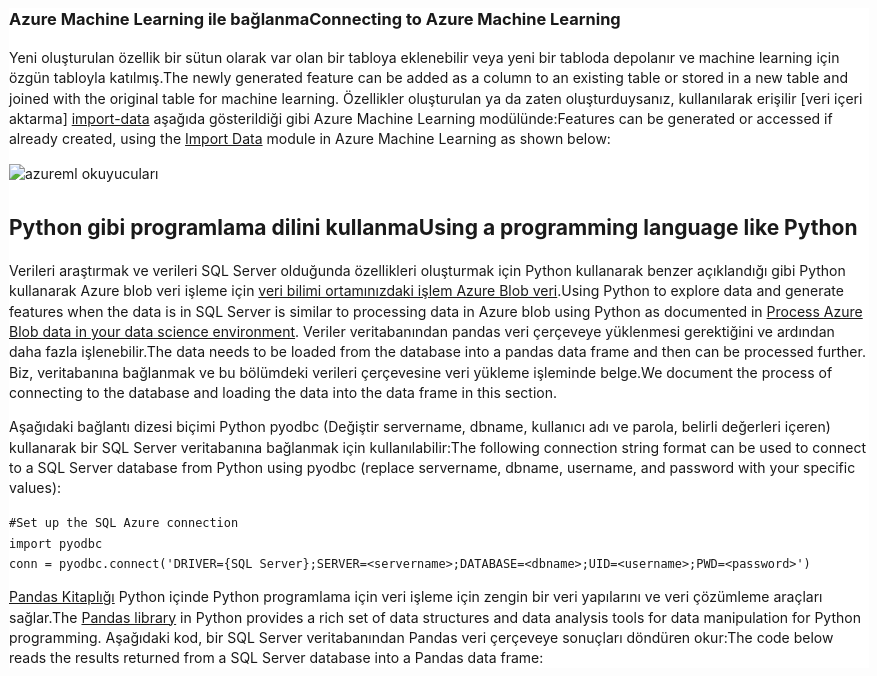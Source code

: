 ### <span data-ttu-id="8253b-158"><a name="sql-aml"></a>Azure Machine Learning ile bağlanma</span><span class="sxs-lookup"><span data-stu-id="8253b-158"><a name="sql-aml"></a>Connecting to Azure Machine Learning</span></span>
<span data-ttu-id="8253b-159">Yeni oluşturulan özellik bir sütun olarak var olan bir tabloya eklenebilir veya yeni bir tabloda depolanır ve machine learning için özgün tabloyla katılmış.</span><span class="sxs-lookup"><span data-stu-id="8253b-159">The newly generated feature can be added as a column to an existing table or stored in a new table and joined with the original table for machine learning.</span></span> <span data-ttu-id="8253b-160">Özellikler oluşturulan ya da zaten oluşturduysanız, kullanılarak erişilir [veri içeri aktarma] [ import-data] aşağıda gösterildiği gibi Azure Machine Learning modülünde:</span><span class="sxs-lookup"><span data-stu-id="8253b-160">Features can be generated or accessed if already created, using the [Import Data][import-data] module in Azure Machine Learning as shown below:</span></span>

![azureml okuyucuları][1] 

## <span data-ttu-id="8253b-162"><a name="python"></a>Python gibi programlama dilini kullanma</span><span class="sxs-lookup"><span data-stu-id="8253b-162"><a name="python"></a>Using a programming language like Python</span></span>
<span data-ttu-id="8253b-163">Verileri araştırmak ve verileri SQL Server olduğunda özellikleri oluşturmak için Python kullanarak benzer açıklandığı gibi Python kullanarak Azure blob veri işleme için [veri bilimi ortamınızdaki işlem Azure Blob veri](machine-learning-data-science-process-data-blob.md).</span><span class="sxs-lookup"><span data-stu-id="8253b-163">Using Python to explore data and generate features when the data is in SQL Server is similar to processing data in Azure blob using Python as documented in [Process Azure Blob data in your data science environment](machine-learning-data-science-process-data-blob.md).</span></span> <span data-ttu-id="8253b-164">Veriler veritabanından pandas veri çerçeveye yüklenmesi gerektiğini ve ardından daha fazla işlenebilir.</span><span class="sxs-lookup"><span data-stu-id="8253b-164">The data needs to be loaded from the database into a pandas data frame and then can be processed further.</span></span> <span data-ttu-id="8253b-165">Biz, veritabanına bağlanmak ve bu bölümdeki verileri çerçevesine veri yükleme işleminde belge.</span><span class="sxs-lookup"><span data-stu-id="8253b-165">We document the process of connecting to the database and loading the data into the data frame in this section.</span></span>

<span data-ttu-id="8253b-166">Aşağıdaki bağlantı dizesi biçimi Python pyodbc (Değiştir servername, dbname, kullanıcı adı ve parola, belirli değerleri içeren) kullanarak bir SQL Server veritabanına bağlanmak için kullanılabilir:</span><span class="sxs-lookup"><span data-stu-id="8253b-166">The following connection string format can be used to connect to a SQL Server database from Python using pyodbc (replace servername, dbname, username, and password with your specific values):</span></span>

    #Set up the SQL Azure connection
    import pyodbc    
    conn = pyodbc.connect('DRIVER={SQL Server};SERVER=<servername>;DATABASE=<dbname>;UID=<username>;PWD=<password>')

<span data-ttu-id="8253b-167">[Pandas Kitaplığı](http://pandas.pydata.org/) Python içinde Python programlama için veri işleme için zengin bir veri yapılarını ve veri çözümleme araçları sağlar.</span><span class="sxs-lookup"><span data-stu-id="8253b-167">The [Pandas library](http://pandas.pydata.org/) in Python provides a rich set of data structures and data analysis tools for data manipulation for Python programming.</span></span> <span data-ttu-id="8253b-168">Aşağıdaki kod, bir SQL Server veritabanından Pandas veri çerçeveye sonuçları döndüren okur:</span><span class="sxs-lookup"><span data-stu-id="8253b-168">The code below reads the results returned from a SQL Server database into a Pandas data frame:</span></span>


[1]: ./media/machine-learning-data-science-process-sql-server-virtual-machine/reader_db_featurizedinput.png
[import-data]: https://msdn.microsoft.com/library/azure/4e1b0fe6-aded-4b3f-a36f-39b8862b9004/